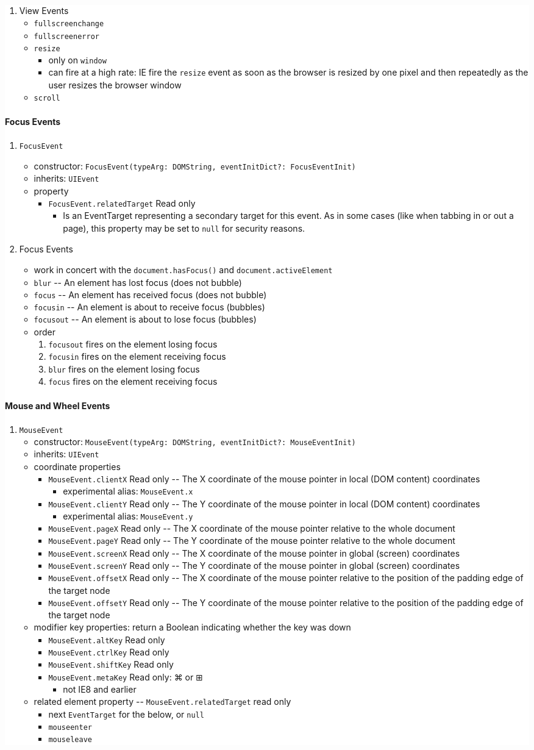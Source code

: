 1. View Events
   - `fullscreenchange`
   - `fullscreenerror`
   - `resize`
     - only on `window`
     - can fire at a high rate: IE fire the `resize` event as soon as the browser is resized by one pixel and then repeatedly as the user resizes the browser window
   - `scroll`

#### Focus Events

1. `FocusEvent`
   - constructor: `FocusEvent(typeArg: DOMString, eventInitDict?: FocusEventInit)`
   - inherits: `UIEvent`
   - property
     - `FocusEvent.relatedTarget` Read only
       - Is an EventTarget representing a secondary target for this event. As in some cases (like when tabbing in or out a page), this property may be set to `null` for security reasons.

1. Focus Events
   - work in concert with the `document.hasFocus()` and `document.activeElement`
   - `blur` -- An element has lost focus (does not bubble)
   - `focus` -- An element has received focus (does not bubble)
   - `focusin` -- An element is about to receive focus (bubbles)
   - `focusout` -- An element is about to lose focus (bubbles)
   - order
     1. `focusout` fires on the element losing focus
     1. `focusin` fires on the element receiving focus
     1. `blur` fires on the element losing focus
     1. `focus` fires on the element receiving focus

#### Mouse and Wheel Events

1. `MouseEvent`
   - constructor: `MouseEvent(typeArg: DOMString, eventInitDict?: MouseEventInit)`
   - inherits: `UIEvent`
   - coordinate properties
     - `MouseEvent.clientX` Read only -- The X coordinate of the mouse pointer in local (DOM content) coordinates
       - experimental alias: `MouseEvent.x`
     - `MouseEvent.clientY` Read only -- The Y coordinate of the mouse pointer in local (DOM content) coordinates
       - experimental alias: `MouseEvent.y`
     - `MouseEvent.pageX` Read only -- The X coordinate of the mouse pointer relative to the whole document
     - `MouseEvent.pageY` Read only -- The Y coordinate of the mouse pointer relative to the whole document
     - `MouseEvent.screenX` Read only -- The X coordinate of the mouse pointer in global (screen) coordinates
     - `MouseEvent.screenY` Read only -- The Y coordinate of the mouse pointer in global (screen) coordinates
     - `MouseEvent.offsetX` Read only -- The X coordinate of the mouse pointer relative to the position of the padding edge of the target node
     - `MouseEvent.offsetY` Read only -- The Y coordinate of the mouse pointer relative to the position of the padding edge of the target node
   - modifier key properties: return a Boolean indicating whether the key was down
     - `MouseEvent.altKey` Read only
     - `MouseEvent.ctrlKey` Read only
     - `MouseEvent.shiftKey` Read only
     - `MouseEvent.metaKey` Read only: ⌘ or ⊞
       - not IE8 and earlier
   - related element property -- `MouseEvent.relatedTarget` read only
     - next `EventTarget` for the below, or `null`
     - `mouseenter`
     - `mouseleave`